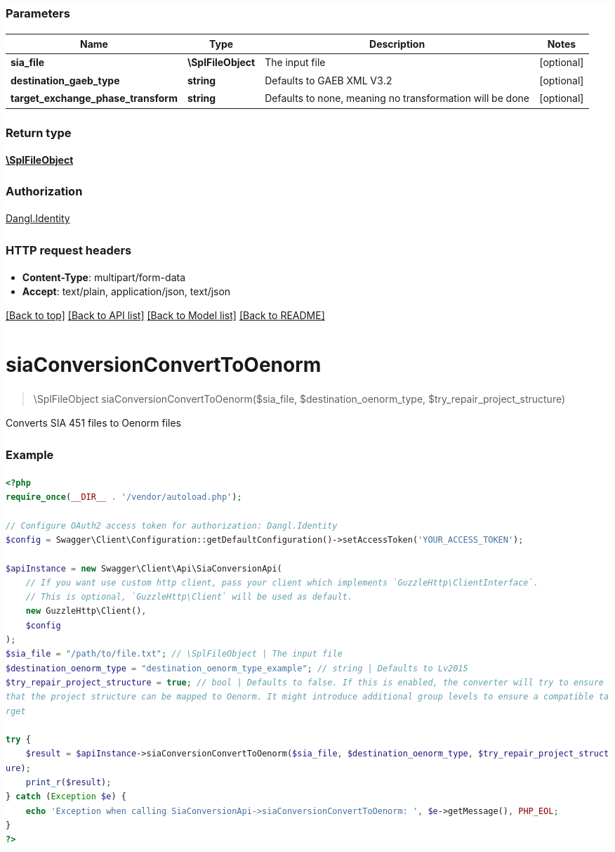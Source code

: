 ### Parameters

Name | Type | Description  | Notes
------------- | ------------- | ------------- | -------------
 **sia_file** | **\SplFileObject**| The input file | [optional]
 **destination_gaeb_type** | **string**| Defaults to GAEB XML V3.2 | [optional]
 **target_exchange_phase_transform** | **string**| Defaults to none, meaning no transformation will be done | [optional]

### Return type

[**\SplFileObject**](../Model/\SplFileObject.md)

### Authorization

[Dangl.Identity](../../README.md#Dangl.Identity)

### HTTP request headers

 - **Content-Type**: multipart/form-data
 - **Accept**: text/plain, application/json, text/json

[[Back to top]](#) [[Back to API list]](../../README.md#documentation-for-api-endpoints) [[Back to Model list]](../../README.md#documentation-for-models) [[Back to README]](../../README.md)

# **siaConversionConvertToOenorm**
> \SplFileObject siaConversionConvertToOenorm($sia_file, $destination_oenorm_type, $try_repair_project_structure)

Converts SIA 451 files to Oenorm files

### Example
```php
<?php
require_once(__DIR__ . '/vendor/autoload.php');

// Configure OAuth2 access token for authorization: Dangl.Identity
$config = Swagger\Client\Configuration::getDefaultConfiguration()->setAccessToken('YOUR_ACCESS_TOKEN');

$apiInstance = new Swagger\Client\Api\SiaConversionApi(
    // If you want use custom http client, pass your client which implements `GuzzleHttp\ClientInterface`.
    // This is optional, `GuzzleHttp\Client` will be used as default.
    new GuzzleHttp\Client(),
    $config
);
$sia_file = "/path/to/file.txt"; // \SplFileObject | The input file
$destination_oenorm_type = "destination_oenorm_type_example"; // string | Defaults to Lv2015
$try_repair_project_structure = true; // bool | Defaults to false. If this is enabled, the converter will try to ensure that the project structure can be mapped to Oenorm. It might introduce additional group levels to ensure a compatible target

try {
    $result = $apiInstance->siaConversionConvertToOenorm($sia_file, $destination_oenorm_type, $try_repair_project_structure);
    print_r($result);
} catch (Exception $e) {
    echo 'Exception when calling SiaConversionApi->siaConversionConvertToOenorm: ', $e->getMessage(), PHP_EOL;
}
?>
```
